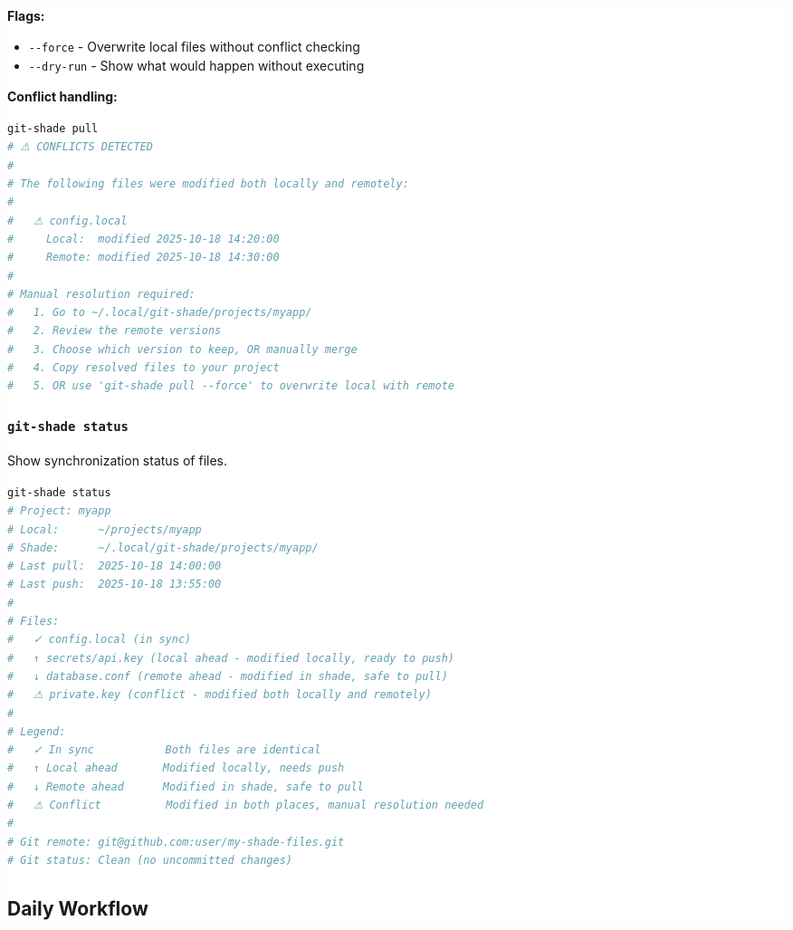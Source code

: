 **Flags:**
- `--force` - Overwrite local files without conflict checking
- `--dry-run` - Show what would happen without executing

**Conflict handling:**
```bash
git-shade pull
# ⚠ CONFLICTS DETECTED
#
# The following files were modified both locally and remotely:
#
#   ⚠ config.local
#     Local:  modified 2025-10-18 14:20:00
#     Remote: modified 2025-10-18 14:30:00
#
# Manual resolution required:
#   1. Go to ~/.local/git-shade/projects/myapp/
#   2. Review the remote versions
#   3. Choose which version to keep, OR manually merge
#   4. Copy resolved files to your project
#   5. OR use 'git-shade pull --force' to overwrite local with remote
```

### `git-shade status`

Show synchronization status of files.

```bash
git-shade status
# Project: myapp
# Local:      ~/projects/myapp
# Shade:      ~/.local/git-shade/projects/myapp/
# Last pull:  2025-10-18 14:00:00
# Last push:  2025-10-18 13:55:00
#
# Files:
#   ✓ config.local (in sync)
#   ↑ secrets/api.key (local ahead - modified locally, ready to push)
#   ↓ database.conf (remote ahead - modified in shade, safe to pull)
#   ⚠ private.key (conflict - modified both locally and remotely)
#
# Legend:
#   ✓ In sync           Both files are identical
#   ↑ Local ahead       Modified locally, needs push
#   ↓ Remote ahead      Modified in shade, safe to pull
#   ⚠ Conflict          Modified in both places, manual resolution needed
#
# Git remote: git@github.com:user/my-shade-files.git
# Git status: Clean (no uncommitted changes)
```

## Daily Workflow
